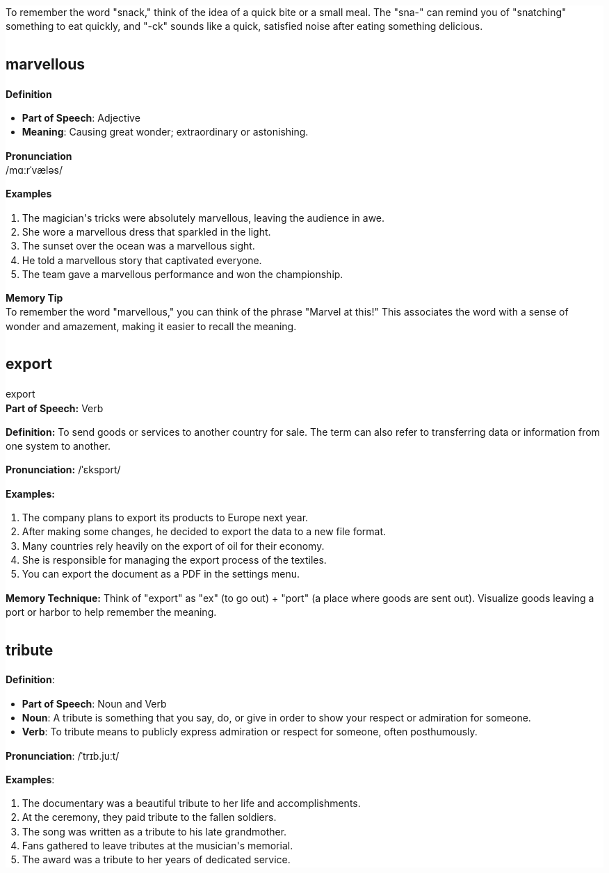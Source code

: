 To remember the word "snack," think of the idea of a quick bite or a small meal. The "sna-" can remind you of "snatching" something to eat quickly, and "-ck" sounds like a quick, satisfied noise after eating something delicious.
## marvellous
**Definition**  
- **Part of Speech**: Adjective  
- **Meaning**: Causing great wonder; extraordinary or astonishing. 

**Pronunciation**  
/mɑːrˈvæləs/  

**Examples**  
1. The magician's tricks were absolutely marvellous, leaving the audience in awe.  
2. She wore a marvellous dress that sparkled in the light.  
3. The sunset over the ocean was a marvellous sight.  
4. He told a marvellous story that captivated everyone.  
5. The team gave a marvellous performance and won the championship.  

**Memory Tip**  
To remember the word "marvellous," you can think of the phrase "Marvel at this!" This associates the word with a sense of wonder and amazement, making it easier to recall the meaning.
## export
export  
**Part of Speech:** Verb  

**Definition:** To send goods or services to another country for sale. The term can also refer to transferring data or information from one system to another.  

**Pronunciation:** /ˈɛkspɔrt/  

**Examples:**  
1. The company plans to export its products to Europe next year.  
2. After making some changes, he decided to export the data to a new file format.  
3. Many countries rely heavily on the export of oil for their economy.  
4. She is responsible for managing the export process of the textiles.  
5. You can export the document as a PDF in the settings menu.  

**Memory Technique:** Think of "export" as "ex" (to go out) + "port" (a place where goods are sent out). Visualize goods leaving a port or harbor to help remember the meaning.
## tribute
**Definition**:  
- **Part of Speech**: Noun and Verb  
- **Noun**: A tribute is something that you say, do, or give in order to show your respect or admiration for someone.  
- **Verb**: To tribute means to publicly express admiration or respect for someone, often posthumously.  

**Pronunciation**: /ˈtrɪb.juːt/  

**Examples**:  
1. The documentary was a beautiful tribute to her life and accomplishments.  
2. At the ceremony, they paid tribute to the fallen soldiers.  
3. The song was written as a tribute to his late grandmother.  
4. Fans gathered to leave tributes at the musician's memorial.  
5. The award was a tribute to her years of dedicated service.  
